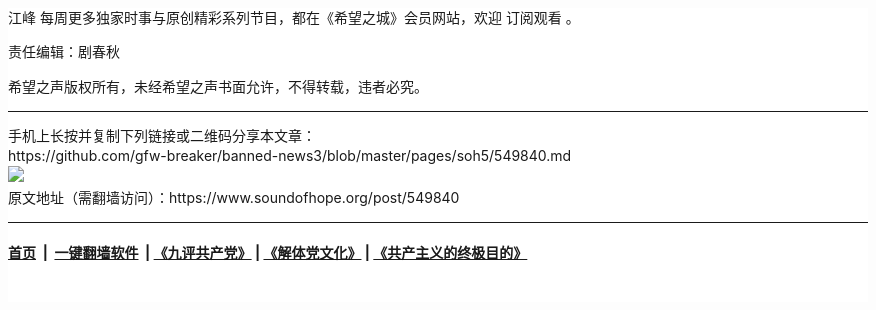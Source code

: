    江峰
  </ok>
  每周更多独家时事与原创精彩系列节目，都在《希望之城》会员网站，欢迎
  <ok href="https://landofhope.tv/jiangfeng">
   订阅观看
  </ok>
  。
 </p>
 <p class="meta-btm">
  责任编辑：剧春秋
 </p>
 <p class="meta-btm">
  希望之声版权所有，未经希望之声书面允许，不得转载，违者必究。
 </p>
</div>
</div>
<hr/>
手机上长按并复制下列链接或二维码分享本文章：<br/>
https://github.com/gfw-breaker/banned-news3/blob/master/pages/soh5/549840.md <br/>
<a href='https://github.com/gfw-breaker/banned-news3/blob/master/pages/soh5/549840.md'><img src='https://github.com/gfw-breaker/banned-news3/blob/master/pages/soh5/549840.md.png'/></a> <br/>
原文地址（需翻墙访问）：https://www.soundofhope.org/post/549840


------------------------
#### [首页](https://github.com/gfw-breaker/banned-news3/blob/master/README.md) &nbsp;|&nbsp; [一键翻墙软件](https://github.com/gfw-breaker/nogfw/blob/master/README.md) &nbsp;| [《九评共产党》](https://github.com/gfw-breaker/9ping.md/blob/master/README.md#九评之一评共产党是什么) | [《解体党文化》](https://github.com/gfw-breaker/jtdwh.md/blob/master/README.md) | [《共产主义的终极目的》](https://github.com/gfw-breaker/gczydzjmd.md/blob/master/README.md)


<img src='http://gfw-breaker.win/banned-news3/pages/soh5/549840.md' width='0px' height='0px'/>